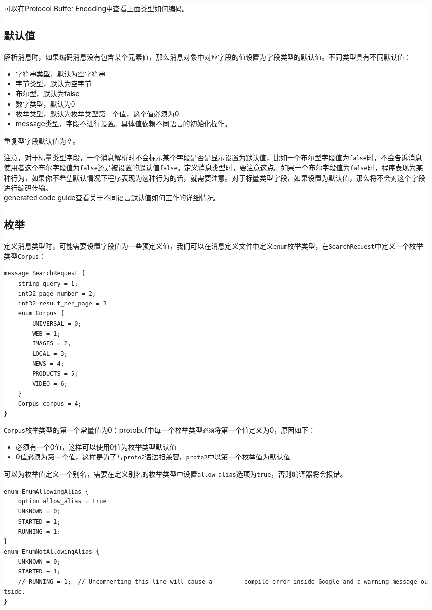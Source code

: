 可以在[Protocol Buffer Encoding](https://developers.google.com/protocol-buffers/docs/encoding)中查看上面类型如何编码。

## <a name="default"></a>默认值
解析消息时，如果编码消息没有包含某个元素值，那么消息对象中对应字段的值设置为字段类型的默认值。不同类型具有不同默认值：  

* 字符串类型，默认为空字符串
* 字节类型，默认为空字节
* 布尔型，默认为false
* 数字类型，默认为0
* 枚举类型，默认为枚举类型第一个值，这个值必须为0
* message类型，字段不进行设置。具体值依赖不同语言的初始化操作。

重复型字段默认值为空。    

注意，对于标量类型字段，一个消息解析时不会标示某个字段是否是显示设置为默认值，比如一个布尔型字段值为`false`时，不会告诉消息使用者这个布尔字段值为`false`还是被设置的默认值`false`。定义消息类型时，要注意这点。如果一个布尔字段值为`false`时，程序表现为某种行为，如果你不希望默认情况下程序表现为这种行为的话，就需要注意。对于标量类型字段，如果设置为默认值，那么将不会对这个字段进行编码传输。   
[generated code guide](https://developers.google.com/protocol-buffers/docs/reference/overview)查看关于不同语言默认值如何工作的详细情况。  

## <a name="enum"></a>枚举  
定义消息类型时，可能需要设置字段值为一些预定义值，我们可以在消息定义文件中定义`enum`枚举类型，在`SearchRequest`中定义一个枚举类型`Corpus`：

	message SearchRequest {
  		string query = 1;
	  	int32 page_number = 2;
	  	int32 result_per_page = 3;
	  	enum Corpus {
    		UNIVERSAL = 0;
	    	WEB = 1;
    		IMAGES = 2;
    		LOCAL = 3;
    		NEWS = 4;
    		PRODUCTS = 5;
    		VIDEO = 6;
  		}
  		Corpus corpus = 4;
	}

`Corpus`枚举类型的第一个常量值为0：protobuf中每一个枚举类型`必须`将第一个值定义为0，原因如下：  
  
* 必须有一个0值，这样可以使用0值为枚举类型默认值  
* 0值必须为第一个值，这样是为了与`proto2`语法相兼容，`proto2`中以第一个枚举值为默认值  

可以为枚举值定义一个别名，需要在定义别名的枚举类型中设置`allow_alias`选项为`true`，否则编译器将会报错。
	
	enum EnumAllowingAlias {
  		option allow_alias = true;
  		UNKNOWN = 0;
  		STARTED = 1;
  		RUNNING = 1;
	}	
	enum EnumNotAllowingAlias {
  		UNKNOWN = 0;
  		STARTED = 1;
  		// RUNNING = 1;  // Uncommenting this line will cause a 		compile error inside Google and a warning message outside.
	}
